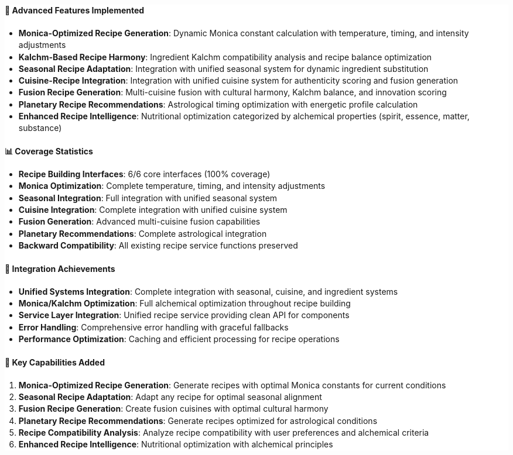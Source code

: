 #### **🔬 Advanced Features Implemented**

- **Monica-Optimized Recipe Generation**: Dynamic Monica constant calculation
  with temperature, timing, and intensity adjustments
- **Kalchm-Based Recipe Harmony**: Ingredient Kalchm compatibility analysis and
  recipe balance optimization
- **Seasonal Recipe Adaptation**: Integration with unified seasonal system for
  dynamic ingredient substitution
- **Cuisine-Recipe Integration**: Integration with unified cuisine system for
  authenticity scoring and fusion generation
- **Fusion Recipe Generation**: Multi-cuisine fusion with cultural harmony,
  Kalchm balance, and innovation scoring
- **Planetary Recipe Recommendations**: Astrological timing optimization with
  energetic profile calculation
- **Enhanced Recipe Intelligence**: Nutritional optimization categorized by
  alchemical properties (spirit, essence, matter, substance)

#### **📊 Coverage Statistics**

- **Recipe Building Interfaces**: 6/6 core interfaces (100% coverage)
- **Monica Optimization**: Complete temperature, timing, and intensity
  adjustments
- **Seasonal Integration**: Full integration with unified seasonal system
- **Cuisine Integration**: Complete integration with unified cuisine system
- **Fusion Generation**: Advanced multi-cuisine fusion capabilities
- **Planetary Recommendations**: Complete astrological integration
- **Backward Compatibility**: All existing recipe service functions preserved

#### **🧪 Integration Achievements**

- **Unified Systems Integration**: Complete integration with seasonal, cuisine,
  and ingredient systems
- **Monica/Kalchm Optimization**: Full alchemical optimization throughout recipe
  building
- **Service Layer Integration**: Unified recipe service providing clean API for
  components
- **Error Handling**: Comprehensive error handling with graceful fallbacks
- **Performance Optimization**: Caching and efficient processing for recipe
  operations

#### **🎯 Key Capabilities Added**

1. **Monica-Optimized Recipe Generation**: Generate recipes with optimal Monica
   constants for current conditions
2. **Seasonal Recipe Adaptation**: Adapt any recipe for optimal seasonal
   alignment
3. **Fusion Recipe Generation**: Create fusion cuisines with optimal cultural
   harmony
4. **Planetary Recipe Recommendations**: Generate recipes optimized for
   astrological conditions
5. **Recipe Compatibility Analysis**: Analyze recipe compatibility with user
   preferences and alchemical criteria
6. **Enhanced Recipe Intelligence**: Nutritional optimization with alchemical
   principles
